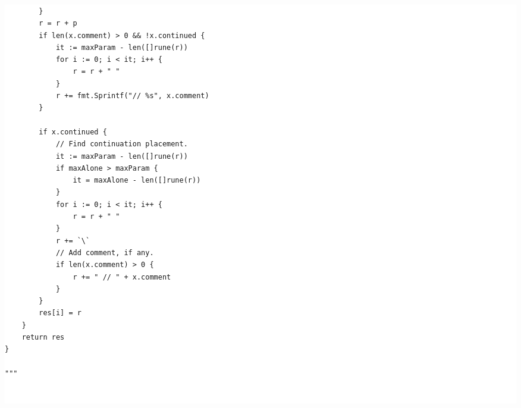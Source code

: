 ```
		}
		r = r + p
		if len(x.comment) > 0 && !x.continued {
			it := maxParam - len([]rune(r))
			for i := 0; i < it; i++ {
				r = r + " "
			}
			r += fmt.Sprintf("// %s", x.comment)
		}

		if x.continued {
			// Find continuation placement.
			it := maxParam - len([]rune(r))
			if maxAlone > maxParam {
				it = maxAlone - len([]rune(r))
			}
			for i := 0; i < it; i++ {
				r = r + " "
			}
			r += `\`
			// Add comment, if any.
			if len(x.comment) > 0 {
				r += " // " + x.comment
			}
		}
		res[i] = r
	}
	return res
}

"""



```